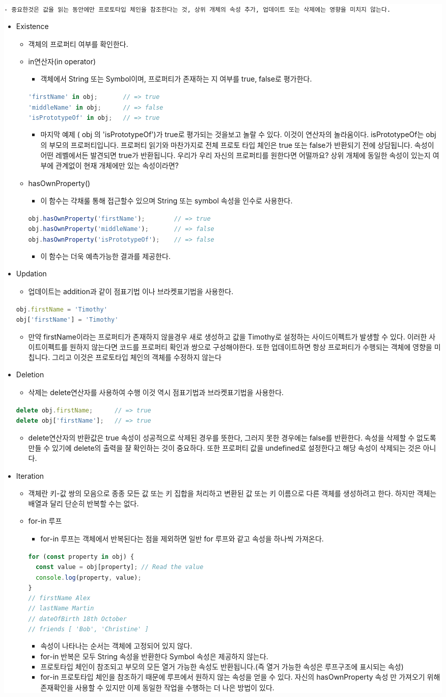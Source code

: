     - 중요한것은 값을 읽는 동안에만 프로토타입 체인을 참조한다는 것, 상위 개체의 속성 추가, 업데이트 또는 삭제에는 영향을 미치지 않는다.

- Existence
    - 객체의 프로퍼티 여부를 확인한다.
    - in연산자(in operator)
        - 객체에서 String 또는 Symbol이며, 프로퍼티가 존재하는 지 여부를 true, false로 평가한다.
        ```js
        'firstName' in obj;       // => true
        'middleName' in obj;      // => false 
        'isPrototypeOf' in obj;   // => true
        ```
        - 마지막 예제 ( obj 의 'isPrototypeOf')가 true로 평가되는 것을보고 놀랄 수 있다. 이것이 연산자의 놀라움이다. isPrototypeOf는 obj의 부모의 프로퍼티입니다. 프로퍼티 읽기와 마찬가지로 전체 프로토 타입 체인은 true 또는 false가 반환되기 전에 상담됩니다. 속성이 어떤 레벨에서든 발견되면 true가 반환됩니다. 우리가 우리 자신의 프로퍼티를 원한다면 어떨까요? 상위 개체에 동일한 속성이 있는지 여부에 관계없이 현재 개체에만 있는 속성이라면?

    - hasOwnProperty()
      - 이 함수는 갹채룰 통해 접근할수 있으며 String 또는 symbol 속성을 인수로 사용한다.
      ```js
      obj.hasOwnProperty('firstName');        // => true
      obj.hasOwnProperty('middleName');       // => false
      obj.hasOwnProperty('isPrototypeOf');    // => false
      ```

      - 이 함수는 더욱 예측가능한 결과를 제공한다.

- Updation
  - 업데이트는 addition과 같이 점표기법 이나 브라켓표기법을 사용한다.
  ```js
  obj.firstName = 'Timothy'
  obj['firstName'] = 'Timothy'
  ```
  - 만약 firstName이라는 프로퍼티가 존재하지 않을경우 새로 생성하고 값을 Timothy로 설정하는 사이드이펙트가 발생할 수 있다. 이러한 사이트이펙트를 원하지 않는다면 코드를 프로퍼티 확인과 쌍으로 구성해야한다. 또한 업데이트하면 항상 프로퍼티가 수행되는 객체에 영향을 미칩니다. 그리고 이것은 프로토타입 체인의 객체를 수정하지 않는다

- Deletion
  - 삭제는 delete연산자를 사용하여 수행 이것 역시 점표기법과 브라켓표기법을 사용한다.
  ```js
  delete obj.firstName;      // => true
  delete obj['firstName'];   // => true
  ```
  - delete연산자의 반환값은 true 속성이 성공적으로 삭제된 경우를 뜻한다, 그러지 못한 경우에는 false를 반환한다. 속성을 삭제할 수 없도록 만들 수 있기에 delete의 출력을 쟐 확인하는 것이 중요하다. 또한 프로퍼티 값을 undefined로 설정한다고 해당 속성이 삭제되는 것은 아니다.

- Iteration
  - 객체란 키-값 쌍의 모음으로 종종 모든 값 또는 키 집합을 처리하고 변환된 값 또는 키 이름으로 다른 객체를 생성하려고 한다. 하지만 객체는 배열과 달리 단순히 반복할 수는 없다.

  - for-in 루프
    -  for-in 루프는 객체에서 반복된다는 점을 제외하면 일반 for 루프와 같고 속성을 하나씩 가져온다.
    ```js
    for (const property in obj) {
      const value = obj[property]; // Read the value 
      console.log(property, value);
    }
    // firstName Alex
    // lastName Martin
    // dateOfBirth 18th October
    // friends [ 'Bob', 'Christine' ]
    ```
    - 속성이 나타나는 순서는 객체에 고정되어 있지 않다.
    - for-in 반복은 모두 String 속성을 반환한다 Symbol 속성은 제공하지 않는다.
    - 프로토타입 체인이 참조되고 부모의 모든 열거 가능한 속성도 반환됩니다.(즉 열거 가능한 속성은 루프구조에 표시되는 속성)
    - for-in 프로토타입 체인을 참조하기 때문에 루프에서 원하지 않는 속성을 얻을 수 있다. 자신의 hasOwnProperty 속성 만 가져오기 위해 존재확인을 사용할 수 있지만 이제 동일한 작업을 수행하는 더 나은 방법이 있다.

